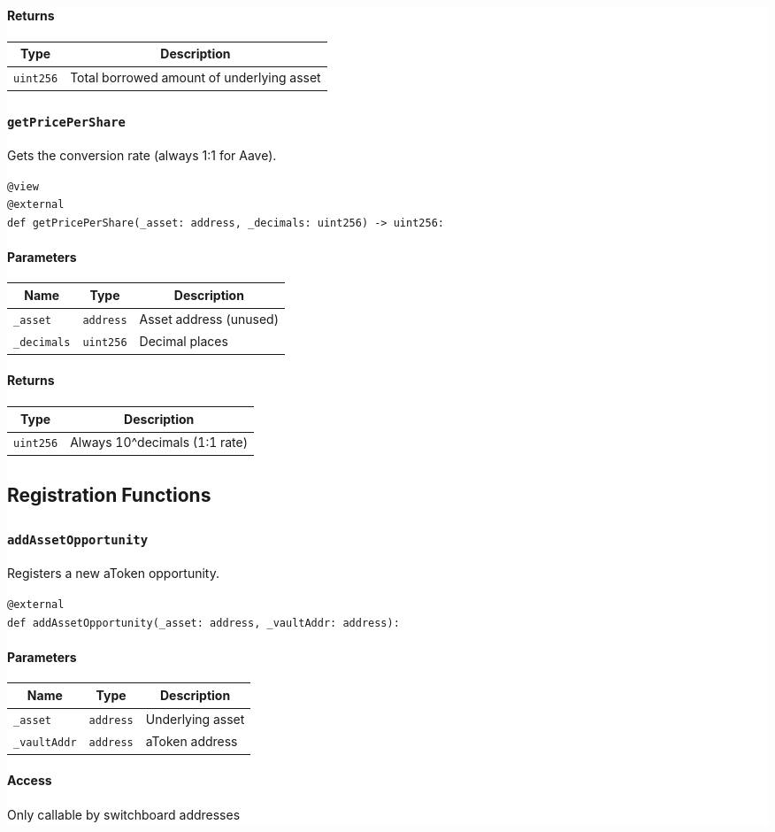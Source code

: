 #### Returns

| Type | Description |
|------|-------------|
| `uint256` | Total borrowed amount of underlying asset |

### `getPricePerShare`

Gets the conversion rate (always 1:1 for Aave).

```vyper
@view
@external
def getPricePerShare(_asset: address, _decimals: uint256) -> uint256:
```

#### Parameters

| Name | Type | Description |
|------|------|-------------|
| `_asset` | `address` | Asset address (unused) |
| `_decimals` | `uint256` | Decimal places |

#### Returns

| Type | Description |
|------|-------------|
| `uint256` | Always 10^decimals (1:1 rate) |

## Registration Functions

### `addAssetOpportunity`

Registers a new aToken opportunity.

```vyper
@external
def addAssetOpportunity(_asset: address, _vaultAddr: address):
```

#### Parameters

| Name | Type | Description |
|------|------|-------------|
| `_asset` | `address` | Underlying asset |
| `_vaultAddr` | `address` | aToken address |

#### Access

Only callable by switchboard addresses

